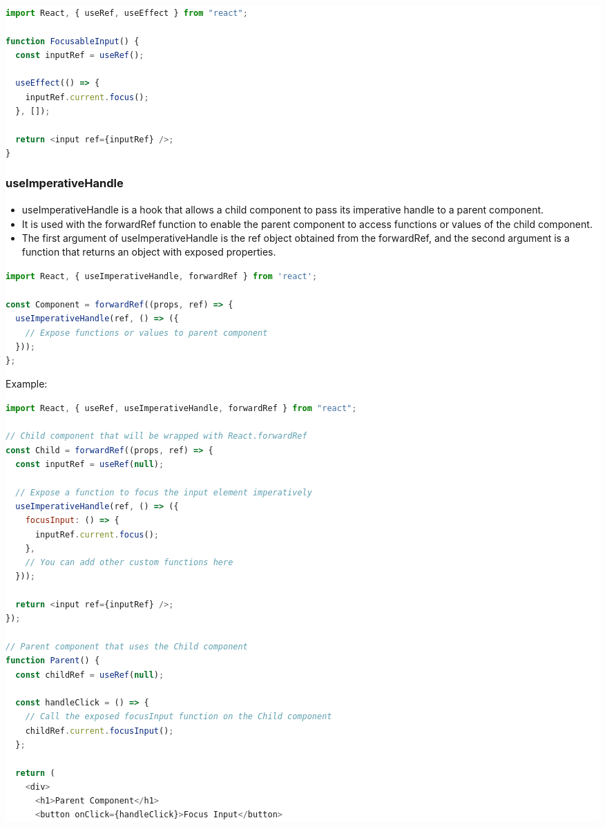 ```js
import React, { useRef, useEffect } from "react";

function FocusableInput() {
  const inputRef = useRef();

  useEffect(() => {
    inputRef.current.focus();
  }, []);

  return <input ref={inputRef} />;
}
```

### **useImperativeHandle**

- useImperativeHandle is a hook that allows a child component to pass its imperative handle to a parent component.
- It is used with the forwardRef function to enable the parent component to access functions or values of the child component.
- The first argument of useImperativeHandle is the ref object obtained from the forwardRef, and the second argument is a function that returns an object with exposed properties.

```js
import React, { useImperativeHandle, forwardRef } from 'react';

const Component = forwardRef((props, ref) => {
  useImperativeHandle(ref, () => ({
    // Expose functions or values to parent component
  }));
};
```

Example:

```js
import React, { useRef, useImperativeHandle, forwardRef } from "react";

// Child component that will be wrapped with React.forwardRef
const Child = forwardRef((props, ref) => {
  const inputRef = useRef(null);

  // Expose a function to focus the input element imperatively
  useImperativeHandle(ref, () => ({
    focusInput: () => {
      inputRef.current.focus();
    },
    // You can add other custom functions here
  }));

  return <input ref={inputRef} />;
});

// Parent component that uses the Child component
function Parent() {
  const childRef = useRef(null);

  const handleClick = () => {
    // Call the exposed focusInput function on the Child component
    childRef.current.focusInput();
  };

  return (
    <div>
      <h1>Parent Component</h1>
      <button onClick={handleClick}>Focus Input</button>
```